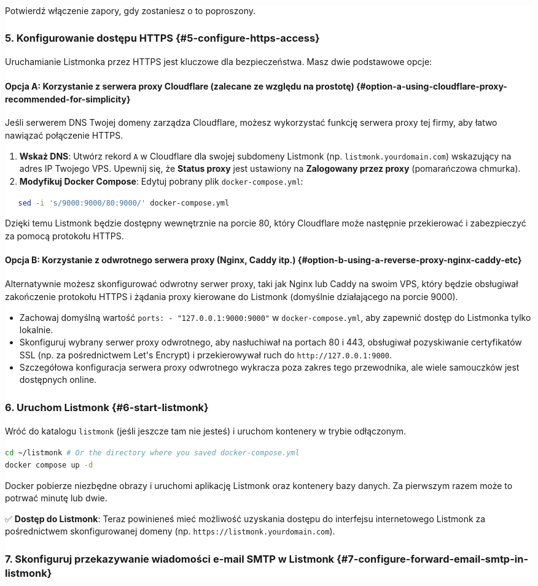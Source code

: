 Potwierdź włączenie zapory, gdy zostaniesz o to poproszony.

### 5. Konfigurowanie dostępu HTTPS {#5-configure-https-access}

Uruchamianie Listmonka przez HTTPS jest kluczowe dla bezpieczeństwa. Masz dwie podstawowe opcje:

#### Opcja A: Korzystanie z serwera proxy Cloudflare (zalecane ze względu na prostotę) {#option-a-using-cloudflare-proxy-recommended-for-simplicity}

Jeśli serwerem DNS Twojej domeny zarządza Cloudflare, możesz wykorzystać funkcję serwera proxy tej firmy, aby łatwo nawiązać połączenie HTTPS.

1. **Wskaż DNS**: Utwórz rekord `A` w Cloudflare dla swojej subdomeny Listmonk (np. `listmonk.yourdomain.com`) wskazujący na adres IP Twojego VPS. Upewnij się, że **Status proxy** jest ustawiony na **Zalogowany przez proxy** (pomarańczowa chmurka).
2. **Modyfikuj Docker Compose**: Edytuj pobrany plik `docker-compose.yml`:
```bash
   sed -i 's/9000:9000/80:9000/' docker-compose.yml
   ```
Dzięki temu Listmonk będzie dostępny wewnętrznie na porcie 80, który Cloudflare może następnie przekierować i zabezpieczyć za pomocą protokołu HTTPS.

#### Opcja B: Korzystanie z odwrotnego serwera proxy (Nginx, Caddy itp.) {#option-b-using-a-reverse-proxy-nginx-caddy-etc}

Alternatywnie możesz skonfigurować odwrotny serwer proxy, taki jak Nginx lub Caddy na swoim VPS, który będzie obsługiwał zakończenie protokołu HTTPS i żądania proxy kierowane do Listmonk (domyślnie działającego na porcie 9000).

* Zachowaj domyślną wartość `ports: - "127.0.0.1:9000:9000"` w `docker-compose.yml`, aby zapewnić dostęp do Listmonka tylko lokalnie.
* Skonfiguruj wybrany serwer proxy odwrotnego, aby nasłuchiwał na portach 80 i 443, obsługiwał pozyskiwanie certyfikatów SSL (np. za pośrednictwem Let's Encrypt) i przekierowywał ruch do `http://127.0.0.1:9000`.
* Szczegółowa konfiguracja serwera proxy odwrotnego wykracza poza zakres tego przewodnika, ale wiele samouczków jest dostępnych online.

### 6. Uruchom Listmonk {#6-start-listmonk}

Wróć do katalogu `listmonk` (jeśli jeszcze tam nie jesteś) i uruchom kontenery w trybie odłączonym.

```bash
cd ~/listmonk # Or the directory where you saved docker-compose.yml
docker compose up -d
```

Docker pobierze niezbędne obrazy i uruchomi aplikację Listmonk oraz kontenery bazy danych. Za pierwszym razem może to potrwać minutę lub dwie.

✅ **Dostęp do Listmonk**: Teraz powinieneś mieć możliwość uzyskania dostępu do interfejsu internetowego Listmonk za pośrednictwem skonfigurowanej domeny (np. `https://listmonk.yourdomain.com`).

### 7. Skonfiguruj przekazywanie wiadomości e-mail SMTP w Listmonk {#7-configure-forward-email-smtp-in-listmonk}
